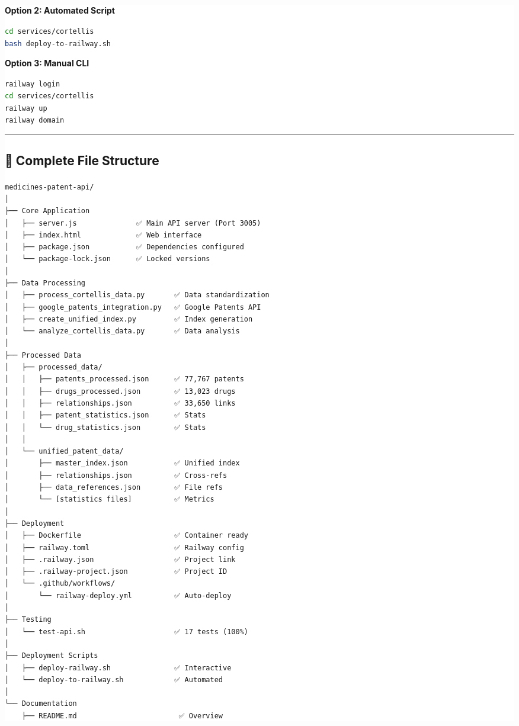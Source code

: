 **Option 2: Automated Script**

```bash
cd services/cortellis
bash deploy-to-railway.sh
```

**Option 3: Manual CLI**

```bash
railway login
cd services/cortellis
railway up
railway domain
```

---

## 📁 Complete File Structure

```
medicines-patent-api/
│
├── Core Application
│   ├── server.js              ✅ Main API server (Port 3005)
│   ├── index.html             ✅ Web interface
│   ├── package.json           ✅ Dependencies configured
│   └── package-lock.json      ✅ Locked versions
│
├── Data Processing
│   ├── process_cortellis_data.py       ✅ Data standardization
│   ├── google_patents_integration.py   ✅ Google Patents API
│   ├── create_unified_index.py         ✅ Index generation
│   └── analyze_cortellis_data.py       ✅ Data analysis
│
├── Processed Data
│   ├── processed_data/
│   │   ├── patents_processed.json      ✅ 77,767 patents
│   │   ├── drugs_processed.json        ✅ 13,023 drugs
│   │   ├── relationships.json          ✅ 33,650 links
│   │   ├── patent_statistics.json      ✅ Stats
│   │   └── drug_statistics.json        ✅ Stats
│   │
│   └── unified_patent_data/
│       ├── master_index.json           ✅ Unified index
│       ├── relationships.json          ✅ Cross-refs
│       ├── data_references.json        ✅ File refs
│       └── [statistics files]          ✅ Metrics
│
├── Deployment
│   ├── Dockerfile                      ✅ Container ready
│   ├── railway.toml                    ✅ Railway config
│   ├── .railway.json                   ✅ Project link
│   ├── .railway-project.json           ✅ Project ID
│   └── .github/workflows/
│       └── railway-deploy.yml          ✅ Auto-deploy
│
├── Testing
│   └── test-api.sh                     ✅ 17 tests (100%)
│
├── Deployment Scripts
│   ├── deploy-railway.sh               ✅ Interactive
│   └── deploy-to-railway.sh            ✅ Automated
│
└── Documentation
    ├── README.md                        ✅ Overview
```
